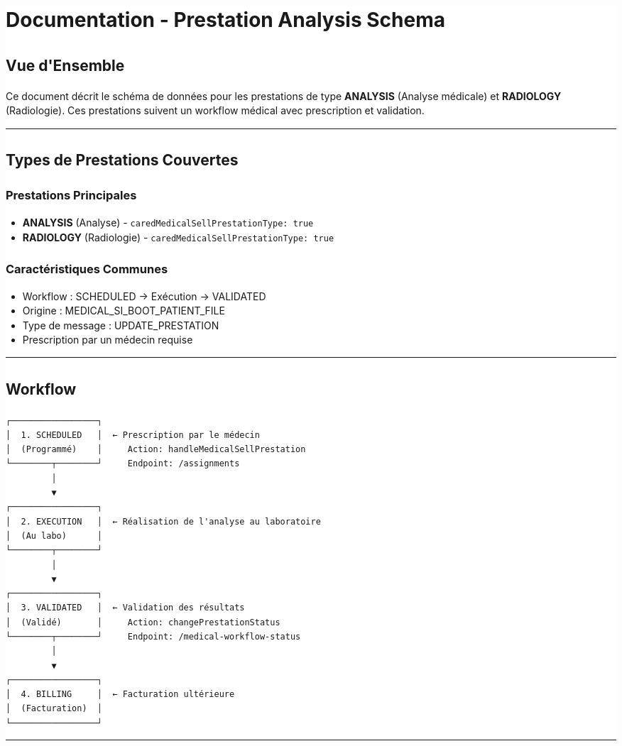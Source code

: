 # Documentation - Prestation Analysis Schema

## Vue d'Ensemble

Ce document décrit le schéma de données pour les prestations de type **ANALYSIS** (Analyse médicale) et **RADIOLOGY** (Radiologie). Ces prestations suivent un workflow médical avec prescription et validation.

---

## Types de Prestations Couvertes

### Prestations Principales
- **ANALYSIS** (Analyse) - `caredMedicalSellPrestationType: true`
- **RADIOLOGY** (Radiologie) - `caredMedicalSellPrestationType: true`

### Caractéristiques Communes
- Workflow : SCHEDULED → Exécution → VALIDATED
- Origine : MEDICAL_SI_BOOT_PATIENT_FILE
- Type de message : UPDATE_PRESTATION
- Prescription par un médecin requise

---

## Workflow

```
┌─────────────────┐
│  1. SCHEDULED   │  ← Prescription par le médecin
│  (Programmé)    │     Action: handleMedicalSellPrestation
└────────┬────────┘     Endpoint: /assignments
         │
         ▼
┌─────────────────┐
│  2. EXECUTION   │  ← Réalisation de l'analyse au laboratoire
│  (Au labo)      │
└────────┬────────┘
         │
         ▼
┌─────────────────┐
│  3. VALIDATED   │  ← Validation des résultats
│  (Validé)       │     Action: changePrestationStatus
└────────┬────────┘     Endpoint: /medical-workflow-status
         │
         ▼
┌─────────────────┐
│  4. BILLING     │  ← Facturation ultérieure
│  (Facturation)  │
└─────────────────┘
```

---